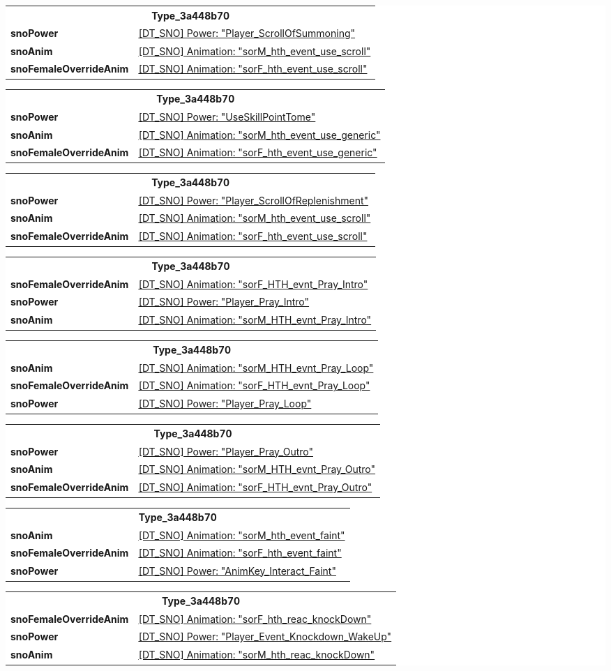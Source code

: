 
<table><tr><th colspan="100%">Type_3a448b70</th></tr><tr><td><b>snoPower</b></td><td><a href="..\Power\Player_ScrollOfSummoning.pow.md">[DT_SNO] Power: "Player_ScrollOfSummoning"</a></td></tr><tr><td><b>snoAnim</b></td><td><a href="..\Anim\sorM_hth_event_use_scroll.ani.md">[DT_SNO] Animation: "sorM_hth_event_use_scroll"</a></td></tr><tr><td><b>snoFemaleOverrideAnim</b></td><td><a href="..\Anim\sorF_hth_event_use_scroll.ani.md">[DT_SNO] Animation: "sorF_hth_event_use_scroll"</a></td></tr></table>


<table><tr><th colspan="100%">Type_3a448b70</th></tr><tr><td><b>snoPower</b></td><td><a href="..\Power\UseSkillPointTome.pow.md">[DT_SNO] Power: "UseSkillPointTome"</a></td></tr><tr><td><b>snoAnim</b></td><td><a href="..\Anim\sorM_hth_event_use_generic.ani.md">[DT_SNO] Animation: "sorM_hth_event_use_generic"</a></td></tr><tr><td><b>snoFemaleOverrideAnim</b></td><td><a href="..\Anim\sorF_hth_event_use_generic.ani.md">[DT_SNO] Animation: "sorF_hth_event_use_generic"</a></td></tr></table>


<table><tr><th colspan="100%">Type_3a448b70</th></tr><tr><td><b>snoPower</b></td><td><a href="..\Power\Player_ScrollOfReplenishment.pow.md">[DT_SNO] Power: "Player_ScrollOfReplenishment"</a></td></tr><tr><td><b>snoAnim</b></td><td><a href="..\Anim\sorM_hth_event_use_scroll.ani.md">[DT_SNO] Animation: "sorM_hth_event_use_scroll"</a></td></tr><tr><td><b>snoFemaleOverrideAnim</b></td><td><a href="..\Anim\sorF_hth_event_use_scroll.ani.md">[DT_SNO] Animation: "sorF_hth_event_use_scroll"</a></td></tr></table>


<table><tr><th colspan="100%">Type_3a448b70</th></tr><tr><td><b>snoFemaleOverrideAnim</b></td><td><a href="..\Anim\sorF_HTH_evnt_Pray_Intro.ani.md">[DT_SNO] Animation: "sorF_HTH_evnt_Pray_Intro"</a></td></tr><tr><td><b>snoPower</b></td><td><a href="..\Power\Player_Pray_Intro.pow.md">[DT_SNO] Power: "Player_Pray_Intro"</a></td></tr><tr><td><b>snoAnim</b></td><td><a href="..\Anim\sorM_HTH_evnt_Pray_Intro.ani.md">[DT_SNO] Animation: "sorM_HTH_evnt_Pray_Intro"</a></td></tr></table>


<table><tr><th colspan="100%">Type_3a448b70</th></tr><tr><td><b>snoAnim</b></td><td><a href="..\Anim\sorM_HTH_evnt_Pray_Loop.ani.md">[DT_SNO] Animation: "sorM_HTH_evnt_Pray_Loop"</a></td></tr><tr><td><b>snoFemaleOverrideAnim</b></td><td><a href="..\Anim\sorF_HTH_evnt_Pray_Loop.ani.md">[DT_SNO] Animation: "sorF_HTH_evnt_Pray_Loop"</a></td></tr><tr><td><b>snoPower</b></td><td><a href="..\Power\Player_Pray_Loop.pow.md">[DT_SNO] Power: "Player_Pray_Loop"</a></td></tr></table>


<table><tr><th colspan="100%">Type_3a448b70</th></tr><tr><td><b>snoPower</b></td><td><a href="..\Power\Player_Pray_Outro.pow.md">[DT_SNO] Power: "Player_Pray_Outro"</a></td></tr><tr><td><b>snoAnim</b></td><td><a href="..\Anim\sorM_HTH_evnt_Pray_Outro.ani.md">[DT_SNO] Animation: "sorM_HTH_evnt_Pray_Outro"</a></td></tr><tr><td><b>snoFemaleOverrideAnim</b></td><td><a href="..\Anim\sorF_HTH_evnt_Pray_Outro.ani.md">[DT_SNO] Animation: "sorF_HTH_evnt_Pray_Outro"</a></td></tr></table>


<table><tr><th colspan="100%">Type_3a448b70</th></tr><tr><td><b>snoAnim</b></td><td><a href="..\Anim\sorM_hth_event_faint.ani.md">[DT_SNO] Animation: "sorM_hth_event_faint"</a></td></tr><tr><td><b>snoFemaleOverrideAnim</b></td><td><a href="..\Anim\sorF_hth_event_faint.ani.md">[DT_SNO] Animation: "sorF_hth_event_faint"</a></td></tr><tr><td><b>snoPower</b></td><td><a href="..\Power\AnimKey_Interact_Faint.pow.md">[DT_SNO] Power: "AnimKey_Interact_Faint"</a></td></tr></table>


<table><tr><th colspan="100%">Type_3a448b70</th></tr><tr><td><b>snoFemaleOverrideAnim</b></td><td><a href="..\Anim\sorF_hth_reac_knockDown.ani.md">[DT_SNO] Animation: "sorF_hth_reac_knockDown"</a></td></tr><tr><td><b>snoPower</b></td><td><a href="..\Power\Player_Event_Knockdown_WakeUp.pow.md">[DT_SNO] Power: "Player_Event_Knockdown_WakeUp"</a></td></tr><tr><td><b>snoAnim</b></td><td><a href="..\Anim\sorM_hth_reac_knockDown.ani.md">[DT_SNO] Animation: "sorM_hth_reac_knockDown"</a></td></tr></table>
